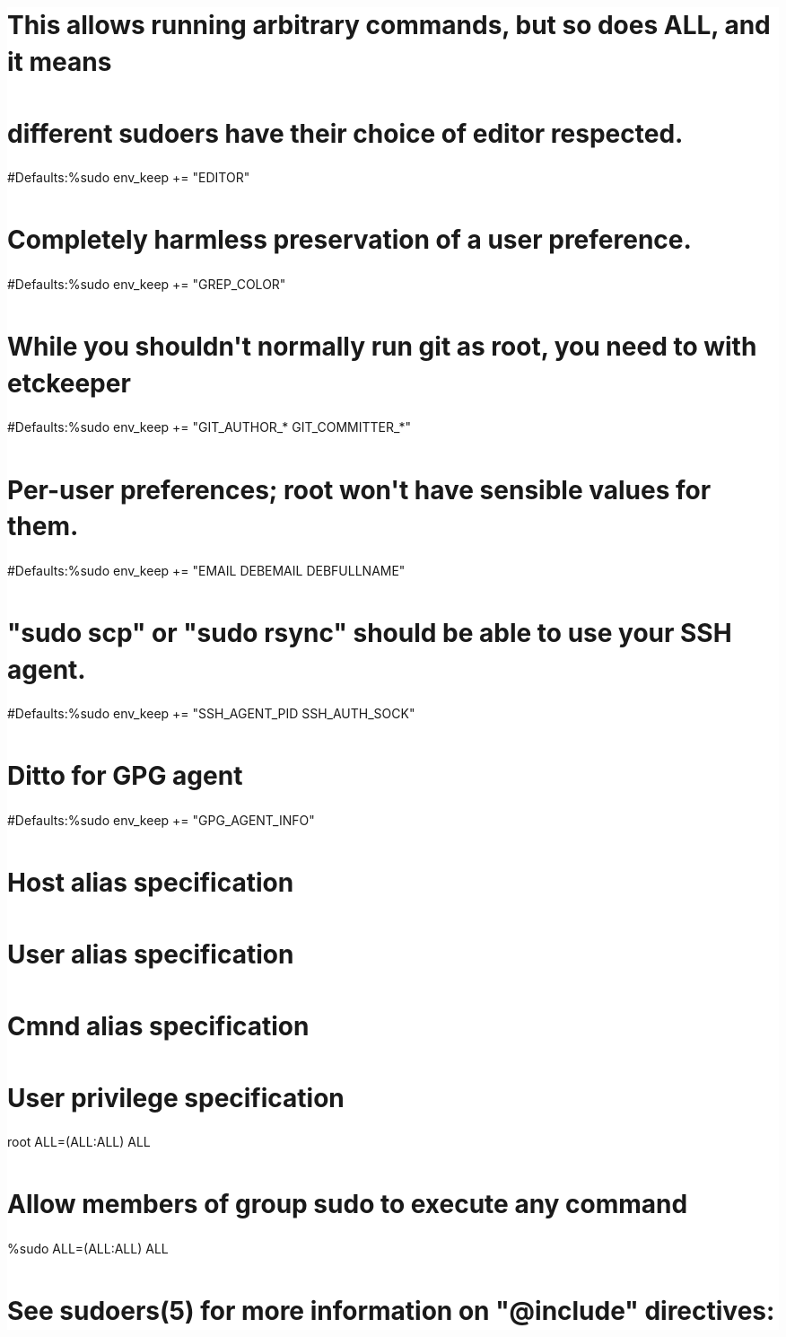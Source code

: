 # This allows running arbitrary commands, but so does ALL, and it means
# different sudoers have their choice of editor respected.
#Defaults:%sudo env_keep += "EDITOR"

# Completely harmless preservation of a user preference.
#Defaults:%sudo env_keep += "GREP_COLOR"

# While you shouldn't normally run git as root, you need to with etckeeper
#Defaults:%sudo env_keep += "GIT_AUTHOR_* GIT_COMMITTER_*"

# Per-user preferences; root won't have sensible values for them.
#Defaults:%sudo env_keep += "EMAIL DEBEMAIL DEBFULLNAME"

# "sudo scp" or "sudo rsync" should be able to use your SSH agent.
#Defaults:%sudo env_keep += "SSH_AGENT_PID SSH_AUTH_SOCK"

# Ditto for GPG agent
#Defaults:%sudo env_keep += "GPG_AGENT_INFO"

# Host alias specification

# User alias specification

# Cmnd alias specification

# User privilege specification
root    ALL=(ALL:ALL) ALL

# Allow members of group sudo to execute any command
%sudo   ALL=(ALL:ALL) ALL

# See sudoers(5) for more information on "@include" directives:
